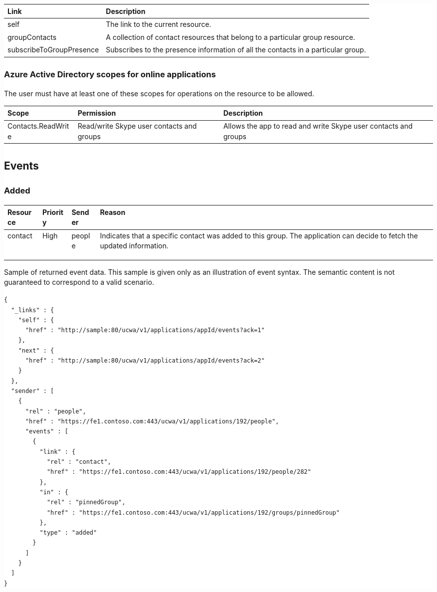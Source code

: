 |**Link**|**Description**|
|:-----|:-----|
|self|The link to the current resource.|
|groupContacts|A collection of contact resources that belong to a particular group resource.|
|subscribeToGroupPresence|Subscribes to the presence information of all the contacts in a particular group.|

### Azure Active Directory scopes for online applications



The user must have at least one of these scopes for operations on the resource to be allowed.

|**Scope**|**Permission**|**Description**|
|:-----|:-----|:-----|
|Contacts.ReadWrite|Read/write Skype user contacts and groups|Allows the app to read and write Skype user contacts and groups|

## Events
<a name="sectionSection2"></a>

### Added



|**Resource**|**Priority**|**Sender**|**Reason**|
|:-----|:-----|:-----|:-----|
|contact|High|people|Indicates that a specific contact was added to this group. The application can decide to fetch the updated information.</p><p></p>|

Sample of returned event data.
This sample is given only as an illustration of event syntax. The semantic content is not guaranteed to correspond to a valid scenario.
```
{
  "_links" : {
    "self" : {
      "href" : "http://sample:80/ucwa/v1/applications/appId/events?ack=1"
    },
    "next" : {
      "href" : "http://sample:80/ucwa/v1/applications/appId/events?ack=2"
    }
  },
  "sender" : [
    {
      "rel" : "people",
      "href" : "https://fe1.contoso.com:443/ucwa/v1/applications/192/people",
      "events" : [
        {
          "link" : {
            "rel" : "contact",
            "href" : "https://fe1.contoso.com:443/ucwa/v1/applications/192/people/282"
          },
          "in" : {
            "rel" : "pinnedGroup",
            "href" : "https://fe1.contoso.com:443/ucwa/v1/applications/192/groups/pinnedGroup"
          },
          "type" : "added"
        }
      ]
    }
  ]
}
```
